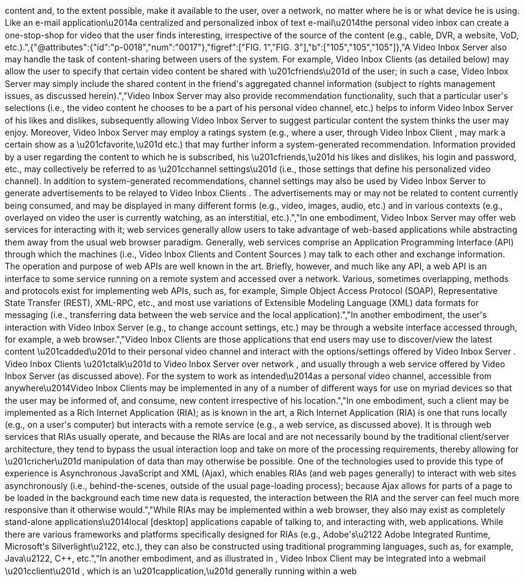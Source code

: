 content and, to the extent possible, make it available to the user, over a network, no matter where he is or what device he is using. Like an e-mail application\u2014a centralized and personalized inbox of text e-mail\u2014the personal video inbox can create a one-stop-shop for video that the user finds interesting, irrespective of the source of the content (e.g., cable, DVR, a website, VoD, etc.).",{"@attributes":{"id":"p-0018","num":"0017"},"figref":["FIG. 1","FIG. 3"],"b":["105","105","105"]},"A Video Inbox Server  also may handle the task of content-sharing between users of the system. For example, Video Inbox Clients  (as detailed below) may allow the user to specify that certain video content be shared with \u201cfriends\u201d of the user; in such a case, Video Inbox Server  may simply include the shared content in the friend's aggregated channel information (subject to rights management issues, as discussed herein).","Video Inbox Server  may also provide recommendation functionality, such that a particular user's selections (i.e., the video content he chooses to be a part of his personal video channel, etc.) helps to inform Video Inbox Server  of his likes and dislikes, subsequently allowing Video Inbox Server  to suggest particular content the system thinks the user may enjoy. Moreover, Video Inbox Server  may employ a ratings system (e.g., where a user, through Video Inbox Client , may mark a certain show as a \u201cfavorite,\u201d etc.) that may further inform a system-generated recommendation. Information provided by a user regarding the content to which he is subscribed, his \u201cfriends,\u201d his likes and dislikes, his login and password, etc., may collectively be referred to as \u201cchannel settings\u201d (i.e., those settings that define his personalized video channel). In addition to system-generated recommendations, channel settings may also be used by Video Inbox Server  to generate advertisements to be relayed to Video Inbox Clients . The advertisements may or may not be related to content currently being consumed, and may be displayed in many different forms (e.g., video, images, audio, etc.) and in various contexts (e.g., overlayed on video the user is currently watching, as an interstitial, etc.).","In one embodiment, Video Inbox Server  may offer web services for interacting with it; web services generally allow users to take advantage of web-based applications while abstracting them away from the usual web browser paradigm. Generally, web services comprise an Application Programming Interface (API) through which the machines (i.e., Video Inbox Clients  and Content Sources ) may talk to each other and exchange information. The operation and purpose of web APIs are well known in the art. Briefly, however, and much like any API, a web API is an interface to some service running on a remote system and accessed over a network. Various, sometimes overlapping, methods and protocols exist for implementing web APIs, such as, for example, Simple Object Access Protocol (SOAP), Representative State Transfer (REST), XML-RPC, etc., and most use variations of Extensible Modeling Language (XML) data formats for messaging (i.e., transferring data between the web service and the local application).","In another embodiment, the user's interaction with Video Inbox Server  (e.g., to change account settings, etc.) may be through a website interface accessed through, for example, a web browser.","Video Inbox Clients  are those applications that end users may use to discover\/view the latest content \u201cadded\u201d to their personal video channel and interact with the options\/settings offered by Video Inbox Server . Video Inbox Clients \u201ctalk\u201d to Video Inbox Server  over network , and usually through a web service offered by Video Inbox Server  (as discussed above). For the system to work as intended\u2014as a personal video channel, accessible from anywhere\u2014Video Inbox Clients  may be implemented in any of a number of different ways for use on myriad devices so that the user may be informed of, and consume, new content irrespective of his location.","In one embodiment, such a client may be implemented as a Rich Internet Application (RIA); as is known in the art, a Rich Internet Application (RIA) is one that runs locally (e.g., on a user's computer) but interacts with a remote service (e.g., a web service, as discussed above). It is through web services that RIAs usually operate, and because the RIAs are local and are not necessarily bound by the traditional client\/server architecture, they tend to bypass the usual interaction loop and take on more of the processing requirements, thereby allowing for \u201cricher\u201d manipulation of data than may otherwise be possible. One of the technologies used to provide this type of experience is Asynchronous JavaScript and XML (Ajax), which enables RIAs (and web pages generally) to interact with web sites asynchronously (i.e., behind-the-scenes, outside of the usual page-loading process); because Ajax allows for parts of a page to be loaded in the background each time new data is requested, the interaction between the RIA and the server can feel much more responsive than it otherwise would.","While RIAs may be implemented within a web browser, they also may exist as completely stand-alone applications\u2014local [desktop] applications capable of talking to, and interacting with, web applications. While there are various frameworks and platforms specifically designed for RIAs (e.g., Adobe's\u2122 Adobe Integrated Runtime, Microsoft's Silverlight\u2122, etc.), they can also be constructed using traditional programming languages, such as, for example, Java\u2122, C++, etc.","In another embodiment, and as illustrated in , Video Inbox Client  may be integrated into a webmail \u201cclient\u201d , which is an \u201capplication,\u201d generally running within a web